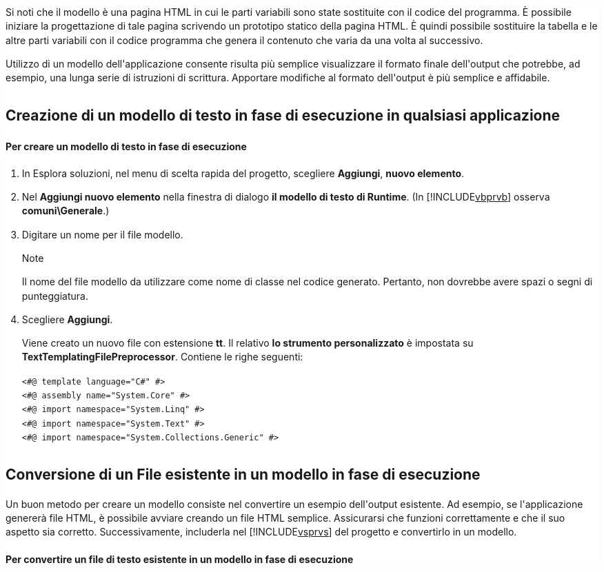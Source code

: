  Si noti che il modello è una pagina HTML in cui le parti variabili sono state sostituite con il codice del programma. È possibile iniziare la progettazione di tale pagina scrivendo un prototipo statico della pagina HTML. È quindi possibile sostituire la tabella e le altre parti variabili con il codice programma che genera il contenuto che varia da una volta al successivo.  
  
 Utilizzo di un modello dell'applicazione consente risulta più semplice visualizzare il formato finale dell'output che potrebbe, ad esempio, una lunga serie di istruzioni di scrittura. Apportare modifiche al formato dell'output è più semplice e affidabile.  
  
## <a name="creating-a-run-time-text-template-in-any-application"></a>Creazione di un modello di testo in fase di esecuzione in qualsiasi applicazione  
  
#### <a name="to-create-a-run-time-text-template"></a>Per creare un modello di testo in fase di esecuzione  
  
1.  In Esplora soluzioni, nel menu di scelta rapida del progetto, scegliere **Aggiungi**, **nuovo elemento**.  
  
2.  Nel **Aggiungi nuovo elemento** nella finestra di dialogo **il modello di testo di Runtime**. (In [!INCLUDE[vbprvb](../code-quality/includes/vbprvb_md.md)] osserva **comuni\Generale**.)  
  
3.  Digitare un nome per il file modello.  
  
    > [!NOTE]
    >  Il nome del file modello da utilizzare come nome di classe nel codice generato. Pertanto, non dovrebbe avere spazi o segni di punteggiatura.  
  
4.  Scegliere **Aggiungi**.  
  
     Viene creato un nuovo file con estensione **tt**. Il relativo **lo strumento personalizzato** è impostata su **TextTemplatingFilePreprocessor**. Contiene le righe seguenti:  
  
    ```  
    <#@ template language="C#" #>  
    <#@ assembly name="System.Core" #>  
    <#@ import namespace="System.Linq" #>  
    <#@ import namespace="System.Text" #>  
    <#@ import namespace="System.Collections.Generic" #>  
    ```  
  
## <a name="converting-an-existing-file-to-a-run-time-template"></a>Conversione di un File esistente in un modello in fase di esecuzione  
 Un buon metodo per creare un modello consiste nel convertire un esempio dell'output esistente. Ad esempio, se l'applicazione genererà file HTML, è possibile avviare creando un file HTML semplice. Assicurarsi che funzioni correttamente e che il suo aspetto sia corretto. Successivamente, includerla nel [!INCLUDE[vsprvs](../code-quality/includes/vsprvs_md.md)] del progetto e convertirlo in un modello.  
  
#### <a name="to-convert-an-existing-text-file-to-a-run-time-template"></a>Per convertire un file di testo esistente in un modello in fase di esecuzione  
  